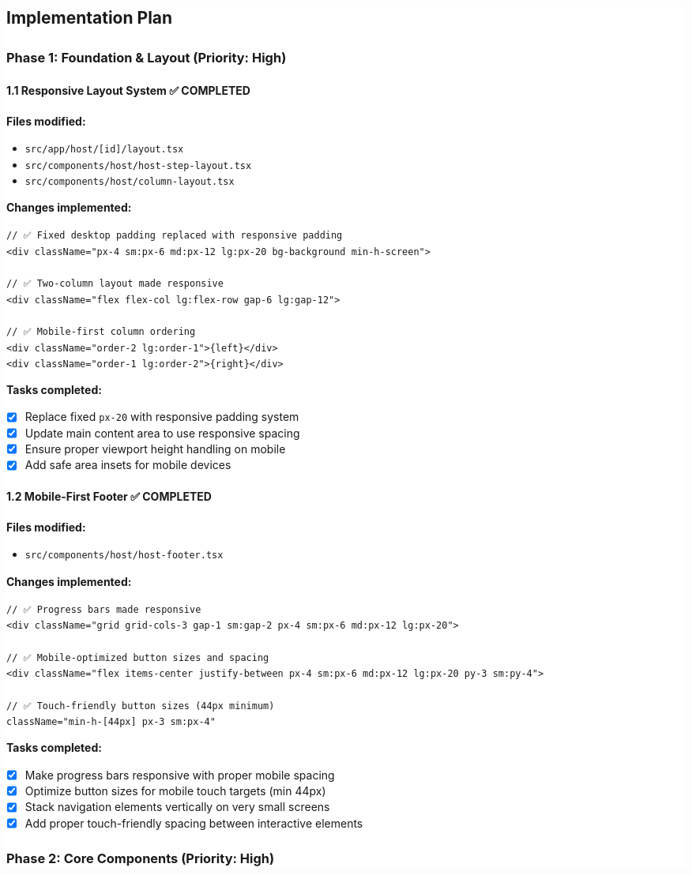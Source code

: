 ## Implementation Plan

### Phase 1: Foundation & Layout (Priority: High)

#### 1.1 Responsive Layout System ✅ COMPLETED
**Files modified:**
- `src/app/host/[id]/layout.tsx`
- `src/components/host/host-step-layout.tsx`
- `src/components/host/column-layout.tsx`

**Changes implemented:**
```tsx
// ✅ Fixed desktop padding replaced with responsive padding
<div className="px-4 sm:px-6 md:px-12 lg:px-20 bg-background min-h-screen">

// ✅ Two-column layout made responsive
<div className="flex flex-col lg:flex-row gap-6 lg:gap-12">

// ✅ Mobile-first column ordering
<div className="order-2 lg:order-1">{left}</div>
<div className="order-1 lg:order-2">{right}</div>
```

**Tasks completed:**
- [x] Replace fixed `px-20` with responsive padding system
- [x] Update main content area to use responsive spacing
- [x] Ensure proper viewport height handling on mobile
- [x] Add safe area insets for mobile devices

#### 1.2 Mobile-First Footer ✅ COMPLETED
**Files modified:**
- `src/components/host/host-footer.tsx`

**Changes implemented:**
```tsx
// ✅ Progress bars made responsive
<div className="grid grid-cols-3 gap-1 sm:gap-2 px-4 sm:px-6 md:px-12 lg:px-20">

// ✅ Mobile-optimized button sizes and spacing
<div className="flex items-center justify-between px-4 sm:px-6 md:px-12 lg:px-20 py-3 sm:py-4">

// ✅ Touch-friendly button sizes (44px minimum)
className="min-h-[44px] px-3 sm:px-4"
```

**Tasks completed:**
- [x] Make progress bars responsive with proper mobile spacing
- [x] Optimize button sizes for mobile touch targets (min 44px)
- [x] Stack navigation elements vertically on very small screens
- [x] Add proper touch-friendly spacing between interactive elements

### Phase 2: Core Components (Priority: High)
